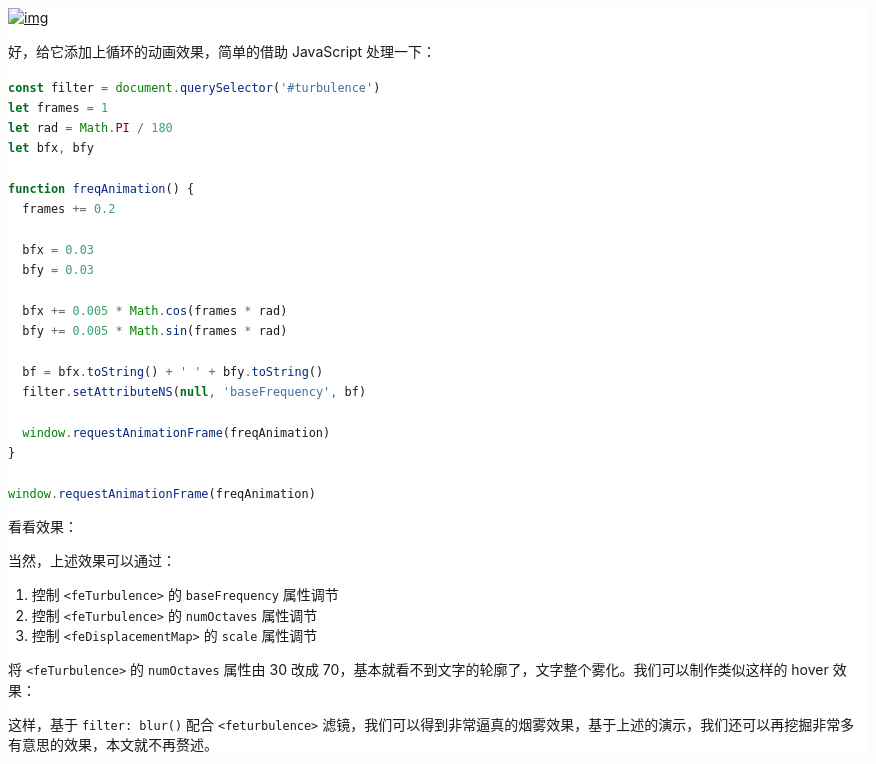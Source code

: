 [![img](D:\vscode-project\front-end-notes\docs\knowledge\FrontEnd\css\1-基础\img\147097811-da32d8d5-350f-46a2-a472-b4bd5fe2b3d9.png)](https://user-images.githubusercontent.com/8554143/147097811-da32d8d5-350f-46a2-a472-b4bd5fe2b3d9.png)

好，给它添加上循环的动画效果，简单的借助 JavaScript 处理一下：

```js
const filter = document.querySelector('#turbulence')
let frames = 1
let rad = Math.PI / 180
let bfx, bfy

function freqAnimation() {
  frames += 0.2

  bfx = 0.03
  bfy = 0.03

  bfx += 0.005 * Math.cos(frames * rad)
  bfy += 0.005 * Math.sin(frames * rad)

  bf = bfx.toString() + ' ' + bfy.toString()
  filter.setAttributeNS(null, 'baseFrequency', bf)

  window.requestAnimationFrame(freqAnimation)
}

window.requestAnimationFrame(freqAnimation)
```

看看效果：

<iframe height="300" style="width: 100%;" scrolling="no" title="CSS + SVG Text Smoke Effect" src="https://codepen.io/mafqla/embed/qBwWpre?default-tab=html%2Cresult&editable=true&theme-id=light" frameborder="no" loading="lazy" allowtransparency="true" allowfullscreen="true">
  See the Pen <a href="https://codepen.io/mafqla/pen/qBwWpre">
  CSS + SVG Text Smoke Effect</a> by mafqla (<a href="https://codepen.io/mafqla">@mafqla</a>)
  on <a href="https://codepen.io">CodePen</a>.
</iframe>

当然，上述效果可以通过：

1. 控制 `<feTurbulence>` 的 `baseFrequency` 属性调节
2. 控制 `<feTurbulence>` 的 `numOctaves` 属性调节
3. 控制 `<feDisplacementMap>` 的 `scale` 属性调节

将 `<feTurbulence>` 的 `numOctaves` 属性由 30 改成 70，基本就看不到文字的轮廓了，文字整个雾化。我们可以制作类似这样的 hover 效果：

<iframe height="300" style="width: 100%;" scrolling="no" title="CSS + SVG Text Smoke Hover Effect" src="https://codepen.io/mafqla/embed/GRLKymj?default-tab=html%2Cresult&editable=true&theme-id=light" frameborder="no" loading="lazy" allowtransparency="true" allowfullscreen="true">
  See the Pen <a href="https://codepen.io/mafqla/pen/GRLKymj">
  CSS + SVG Text Smoke Hover Effect</a> by mafqla (<a href="https://codepen.io/mafqla">@mafqla</a>)
  on <a href="https://codepen.io">CodePen</a>.
</iframe>

这样，基于 `filter: blur()` 配合 `<feturbulence>` 滤镜，我们可以得到非常逼真的烟雾效果，基于上述的演示，我们还可以再挖掘非常多有意思的效果，本文就不再赘述。
